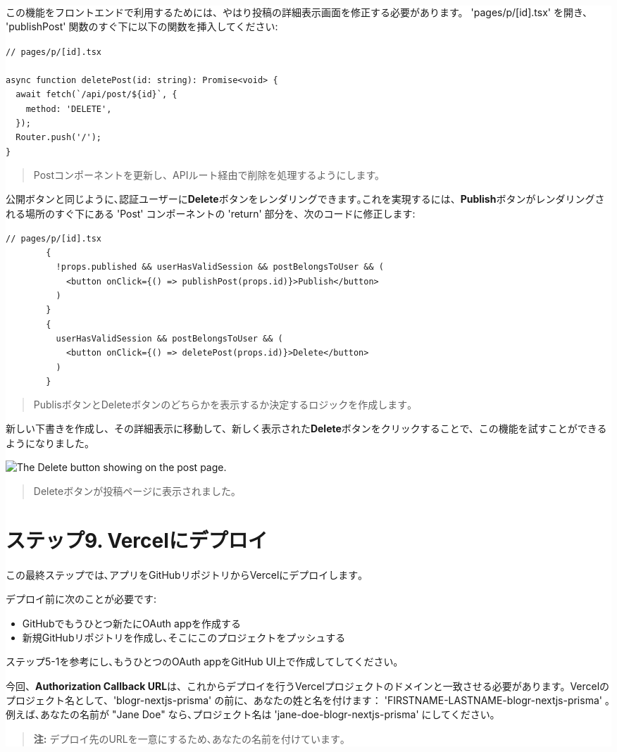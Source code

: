 この機能をフロントエンドで利用するためには、やはり投稿の詳細表示画面を修正する必要があります。 'pages/p/[id].tsx' を開き、 'publishPost' 関数のすぐ下に以下の関数を挿入してください:

```tsx
// pages/p/[id].tsx

async function deletePost(id: string): Promise<void> {
  await fetch(`/api/post/${id}`, {
    method: 'DELETE',
  });
  Router.push('/');
}
```

>Postコンポーネントを更新し、APIルート経由で削除を処理するようにします。

公開ボタンと同じように､認証ユーザーに**Delete**ボタンをレンダリングできます｡これを実現するには、**Publish**ボタンがレンダリングされる場所のすぐ下にある 'Post' コンポーネントの 'return' 部分を、次のコードに修正します:

```tsx
// pages/p/[id].tsx
        {
          !props.published && userHasValidSession && postBelongsToUser && (
            <button onClick={() => publishPost(props.id)}>Publish</button>
          )
        }
        {
          userHasValidSession && postBelongsToUser && (
            <button onClick={() => deletePost(props.id)}>Delete</button>
          )
        }
```

>PublisボタンとDeleteボタンのどちらかを表示するか決定するロジックを作成します｡

新しい下書きを作成し、その詳細表示に移動して、新しく表示された**Delete**ボタンをクリックすることで、この機能を試すことができるようになりました。

![The Delete button showing on the post page.](https://vercel.com/docs-proxy/static/guides/nextjs-prisma-postgres/13.png)

>Deleteボタンが投稿ページに表示されました｡

# ステップ9. Vercelにデプロイ

この最終ステップでは､アプリをGitHubリポジトリからVercelにデプロイします｡

デプロイ前に次のことが必要です:
- GitHubでもうひとつ新たにOAuth appを作成する
- 新規GitHubリポジトリを作成し､そこにこのプロジェクトをプッシュする

ステップ5-1を参考にし､もうひとつのOAuth appをGitHub UI上で作成してしてください｡

今回、**Authorization Callback URL**は、これからデプロイを行うVercelプロジェクトのドメインと一致させる必要があります。Vercelのプロジェクト名として、'blogr-nextjs-prisma' の前に、あなたの姓と名を付けます： 'FIRSTNAME-LASTNAME-blogr-nextjs-prisma' ｡
例えば､あなたの名前が "Jane Doe" なら､プロジェクト名は 'jane-doe-blogr-nextjs-prisma' にしてください｡

>**注:** デプロイ先のURLを一意にするため､あなたの名前を付けています｡

